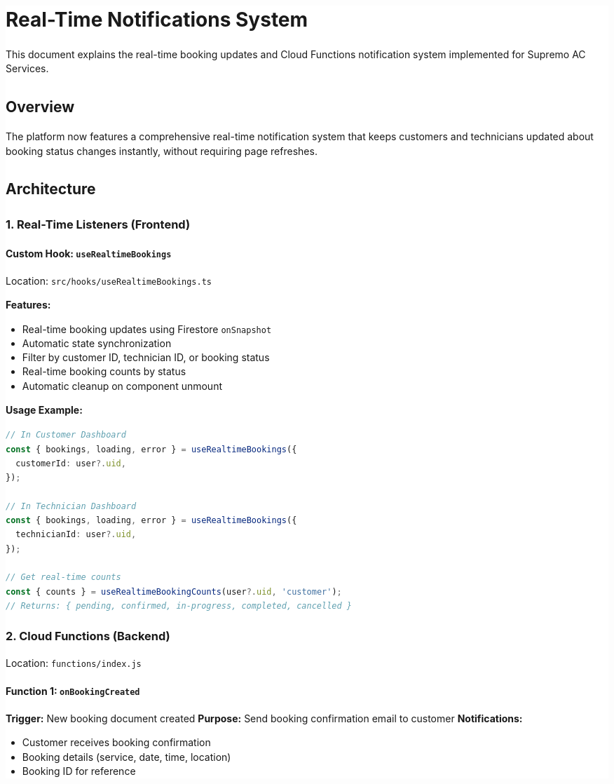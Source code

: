 # Real-Time Notifications System

This document explains the real-time booking updates and Cloud Functions notification system implemented for Supremo AC Services.

## Overview

The platform now features a comprehensive real-time notification system that keeps customers and technicians updated about booking status changes instantly, without requiring page refreshes.

## Architecture

### 1. **Real-Time Listeners (Frontend)**

#### Custom Hook: `useRealtimeBookings`
Location: `src/hooks/useRealtimeBookings.ts`

**Features:**
- Real-time booking updates using Firestore `onSnapshot`
- Automatic state synchronization
- Filter by customer ID, technician ID, or booking status
- Real-time booking counts by status
- Automatic cleanup on component unmount

**Usage Example:**
```typescript
// In Customer Dashboard
const { bookings, loading, error } = useRealtimeBookings({
  customerId: user?.uid,
});

// In Technician Dashboard
const { bookings, loading, error } = useRealtimeBookings({
  technicianId: user?.uid,
});

// Get real-time counts
const { counts } = useRealtimeBookingCounts(user?.uid, 'customer');
// Returns: { pending, confirmed, in-progress, completed, cancelled }
```

### 2. **Cloud Functions (Backend)**

Location: `functions/index.js`

#### Function 1: `onBookingCreated`
**Trigger:** New booking document created
**Purpose:** Send booking confirmation email to customer
**Notifications:**
- Customer receives booking confirmation
- Booking details (service, date, time, location)
- Booking ID for reference
